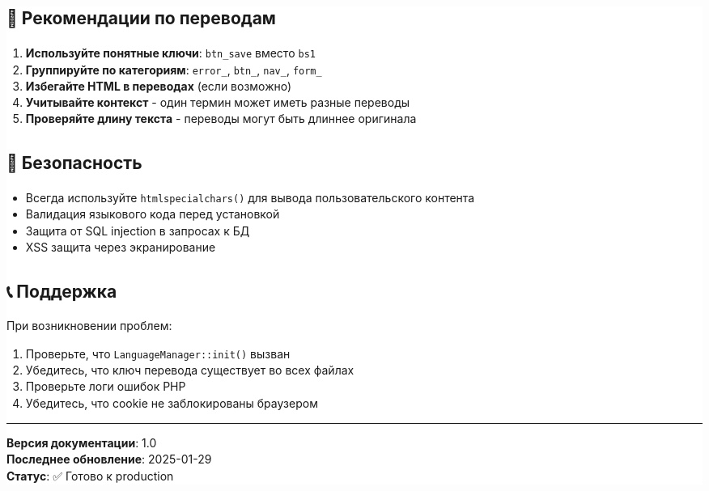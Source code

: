 ## 🎨 Рекомендации по переводам

1. **Используйте понятные ключи**: `btn_save` вместо `bs1`
2. **Группируйте по категориям**: `error_`, `btn_`, `nav_`, `form_`
3. **Избегайте HTML в переводах** (если возможно)
4. **Учитывайте контекст** - один термин может иметь разные переводы
5. **Проверяйте длину текста** - переводы могут быть длиннее оригинала

## 🔐 Безопасность

- Всегда используйте `htmlspecialchars()` для вывода пользовательского контента
- Валидация языкового кода перед установкой
- Защита от SQL injection в запросах к БД
- XSS защита через экранирование

## 📞 Поддержка

При возникновении проблем:
1. Проверьте, что `LanguageManager::init()` вызван
2. Убедитесь, что ключ перевода существует во всех файлах
3. Проверьте логи ошибок PHP
4. Убедитесь, что cookie не заблокированы браузером

---

**Версия документации**: 1.0  
**Последнее обновление**: 2025-01-29  
**Статус**: ✅ Готово к production
